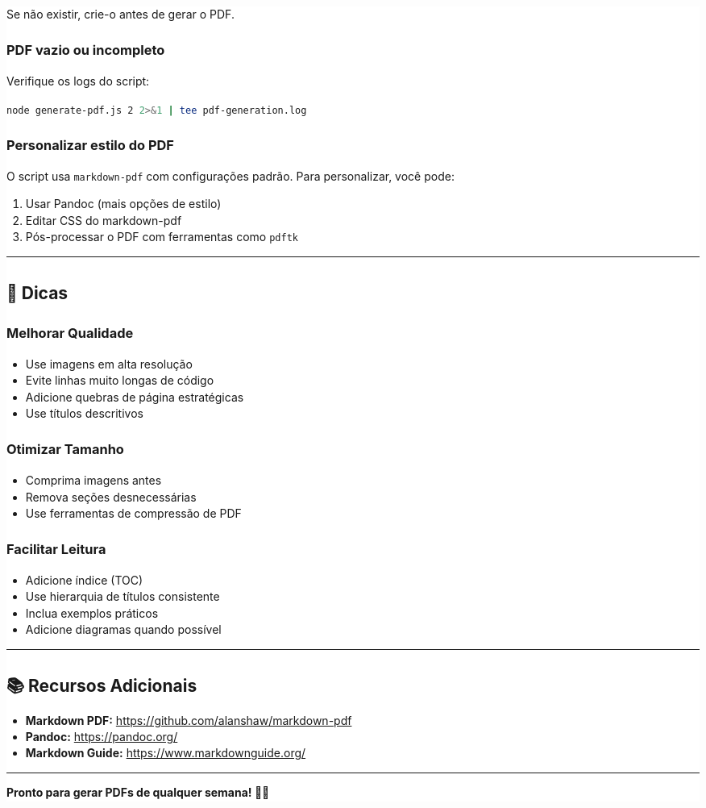 Se não existir, crie-o antes de gerar o PDF.

### PDF vazio ou incompleto

Verifique os logs do script:

```bash
node generate-pdf.js 2 2>&1 | tee pdf-generation.log
```

### Personalizar estilo do PDF

O script usa `markdown-pdf` com configurações padrão. Para personalizar, você pode:

1. Usar Pandoc (mais opções de estilo)
2. Editar CSS do markdown-pdf
3. Pós-processar o PDF com ferramentas como `pdftk`

---

## 🎨 Dicas

### Melhorar Qualidade

- Use imagens em alta resolução
- Evite linhas muito longas de código
- Adicione quebras de página estratégicas
- Use títulos descritivos

### Otimizar Tamanho

- Comprima imagens antes
- Remova seções desnecessárias
- Use ferramentas de compressão de PDF

### Facilitar Leitura

- Adicione índice (TOC)
- Use hierarquia de títulos consistente
- Inclua exemplos práticos
- Adicione diagramas quando possível

---

## 📚 Recursos Adicionais

- **Markdown PDF:** https://github.com/alanshaw/markdown-pdf
- **Pandoc:** https://pandoc.org/
- **Markdown Guide:** https://www.markdownguide.org/

---

**Pronto para gerar PDFs de qualquer semana! 📄✨**
